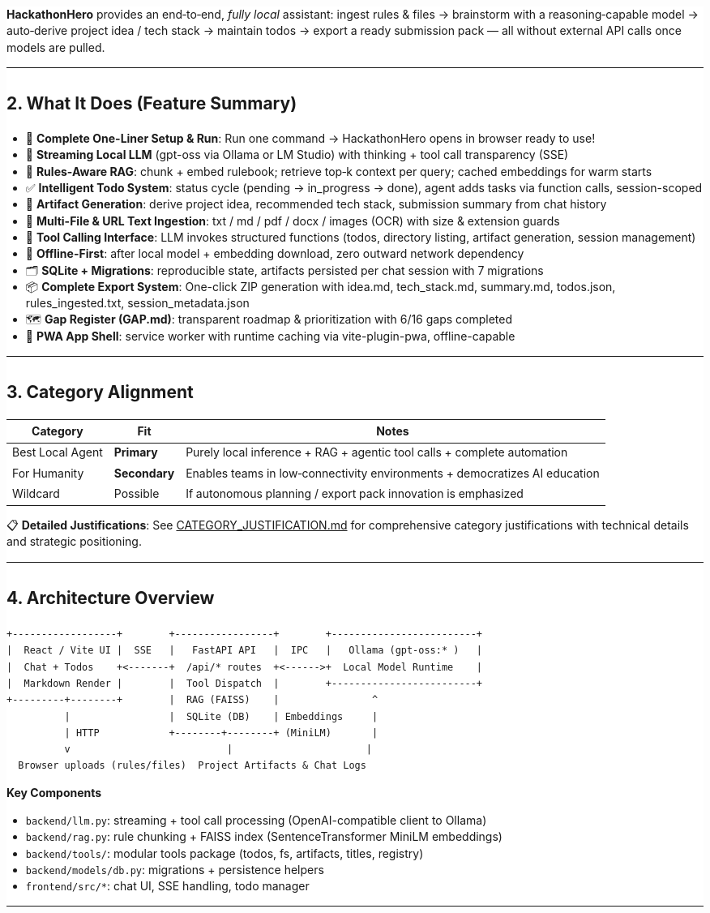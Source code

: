 **HackathonHero** provides an end‑to‑end, *fully local* assistant: ingest rules & files → brainstorm with a reasoning‑capable model → auto‑derive project idea / tech stack → maintain todos → export a ready submission pack — all without external API calls once models are pulled.

---
## 2. What It Does (Feature Summary)
- 🚀 **Complete One-Liner Setup & Run**: Run one command → HackathonHero opens in browser ready to use!
- 🔁 **Streaming Local LLM** (gpt-oss via Ollama or LM Studio) with thinking + tool call transparency (SSE)
- 📜 **Rules-Aware RAG**: chunk + embed rulebook; retrieve top‑k context per query; cached embeddings for warm starts
- ✅ **Intelligent Todo System**: status cycle (pending → in_progress → done), agent adds tasks via function calls, session-scoped
- 🧠 **Artifact Generation**: derive project idea, recommended tech stack, submission summary from chat history
- 📎 **Multi-File & URL Text Ingestion**: txt / md / pdf / docx / images (OCR) with size & extension guards
- 🧰 **Tool Calling Interface**: LLM invokes structured functions (todos, directory listing, artifact generation, session management)
- 📴 **Offline-First**: after local model + embedding download, zero outward network dependency
- 🗂 **SQLite + Migrations**: reproducible state, artifacts persisted per chat session with 7 migrations
- 📦 **Complete Export System**: One-click ZIP generation with idea.md, tech_stack.md, summary.md, todos.json, rules_ingested.txt, session_metadata.json
- 🗺 **Gap Register (GAP.md)**: transparent roadmap & prioritization with 6/16 gaps completed
- 🧩 **PWA App Shell**: service worker with runtime caching via vite-plugin-pwa, offline-capable

---
## 3. Category Alignment
| Category | Fit | Notes |
|----------|-----|-------|
| Best Local Agent | **Primary** | Purely local inference + RAG + agentic tool calls + complete automation |
| For Humanity | **Secondary** | Enables teams in low‑connectivity environments + democratizes AI education |
| Wildcard | Possible | If autonomous planning / export pack innovation is emphasized |

📋 **Detailed Justifications**: See [CATEGORY_JUSTIFICATION.md](./CATEGORY_JUSTIFICATION.md) for comprehensive category justifications with technical details and strategic positioning.

---
## 4. Architecture Overview
```
+------------------+        +-----------------+        +-------------------------+
|  React / Vite UI |  SSE   |   FastAPI API   |  IPC   |   Ollama (gpt-oss:* )   |
|  Chat + Todos    +<-------+  /api/* routes  +<------>+  Local Model Runtime    |
|  Markdown Render |        |  Tool Dispatch  |        +-------------------------+
+---------+--------+        |  RAG (FAISS)    |                ^
          |                 |  SQLite (DB)    | Embeddings     |
          | HTTP            +--------+--------+ (MiniLM)       |
          v                           |                       |
  Browser uploads (rules/files)  Project Artifacts & Chat Logs
```
**Key Components**
- `backend/llm.py`: streaming + tool call processing (OpenAI-compatible client to Ollama)
- `backend/rag.py`: rule chunking + FAISS index (SentenceTransformer MiniLM embeddings)
- `backend/tools/`: modular tools package (todos, fs, artifacts, titles, registry)
- `backend/models/db.py`: migrations + persistence helpers
- `frontend/src/*`: chat UI, SSE handling, todo manager

---